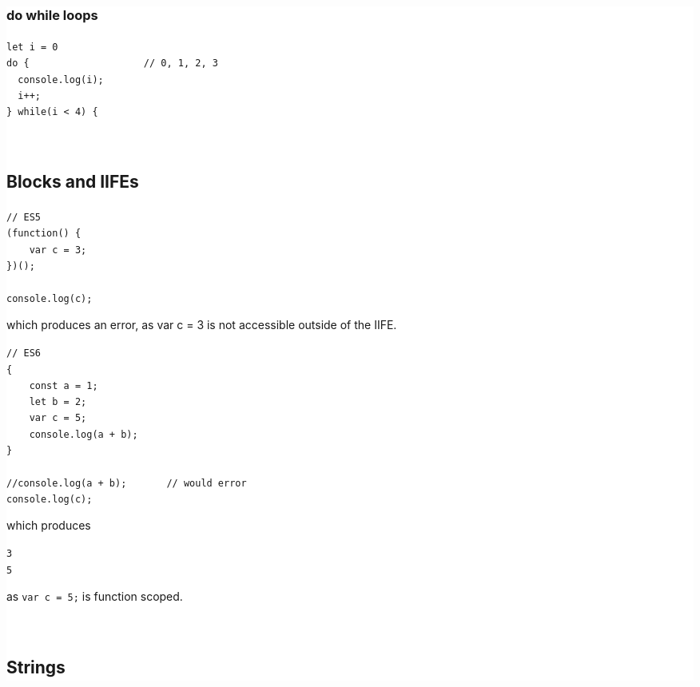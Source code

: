 ### do while loops

```
let i = 0
do {					// 0, 1, 2, 3
  console.log(i);
  i++;
} while(i < 4) {		
```





<br/>

<a name="blocks"></a>

## Blocks and IIFEs

```
// ES5
(function() {
    var c = 3;
})();

console.log(c);
```

which produces an error, as var c = 3 is not accessible outside of the IIFE.

```
// ES6
{
    const a = 1;
    let b = 2;
    var c = 5;
    console.log(a + b);
}

//console.log(a + b);		// would error
console.log(c);
```

which produces

```
3
5
```

as `var c = 5;` is function scoped.

<br/>

<a name="strings"></a>

## Strings
